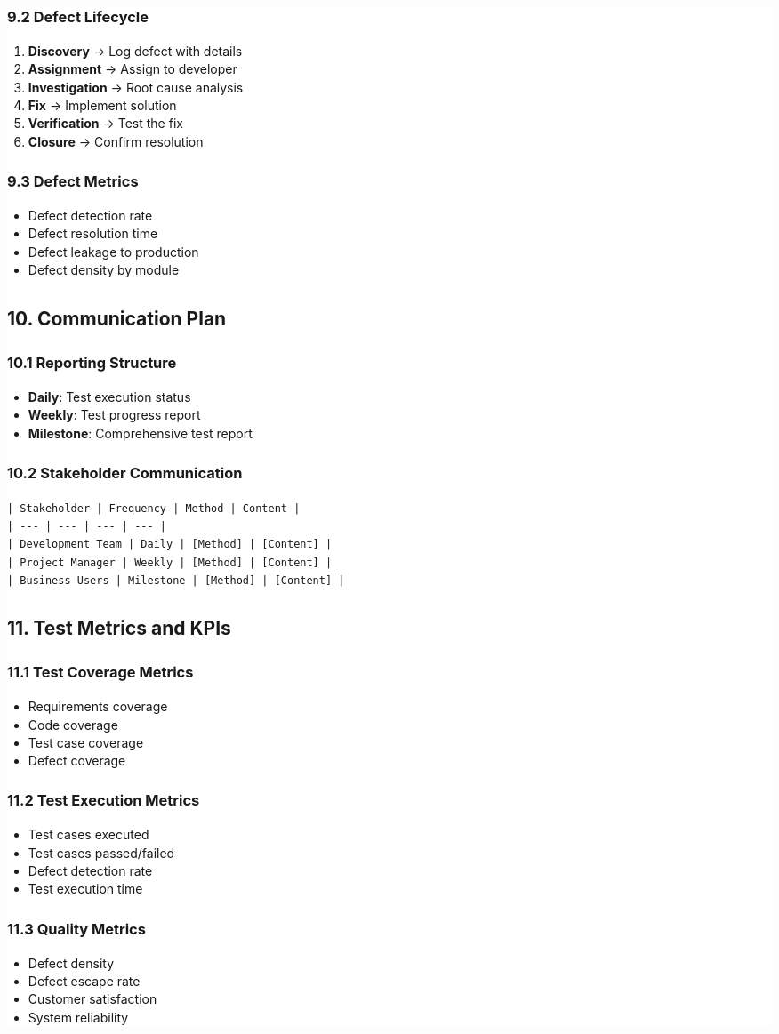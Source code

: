 ### 9.2 Defect Lifecycle
1. **Discovery** → Log defect with details
2. **Assignment** → Assign to developer
3. **Investigation** → Root cause analysis
4. **Fix** → Implement solution
5. **Verification** → Test the fix
6. **Closure** → Confirm resolution

### 9.3 Defect Metrics
- Defect detection rate
- Defect resolution time
- Defect leakage to production
- Defect density by module

## 10. Communication Plan
### 10.1 Reporting Structure
- **Daily**: Test execution status
- **Weekly**: Test progress report
- **Milestone**: Comprehensive test report

### 10.2 Stakeholder Communication

```text
| Stakeholder | Frequency | Method | Content |
| --- | --- | --- | --- |
| Development Team | Daily | [Method] | [Content] |
| Project Manager | Weekly | [Method] | [Content] |
| Business Users | Milestone | [Method] | [Content] |
```

## 11. Test Metrics and KPIs
### 11.1 Test Coverage Metrics
- Requirements coverage
- Code coverage
- Test case coverage
- Defect coverage

### 11.2 Test Execution Metrics
- Test cases executed
- Test cases passed/failed
- Defect detection rate
- Test execution time

### 11.3 Quality Metrics
- Defect density
- Defect escape rate
- Customer satisfaction
- System reliability
